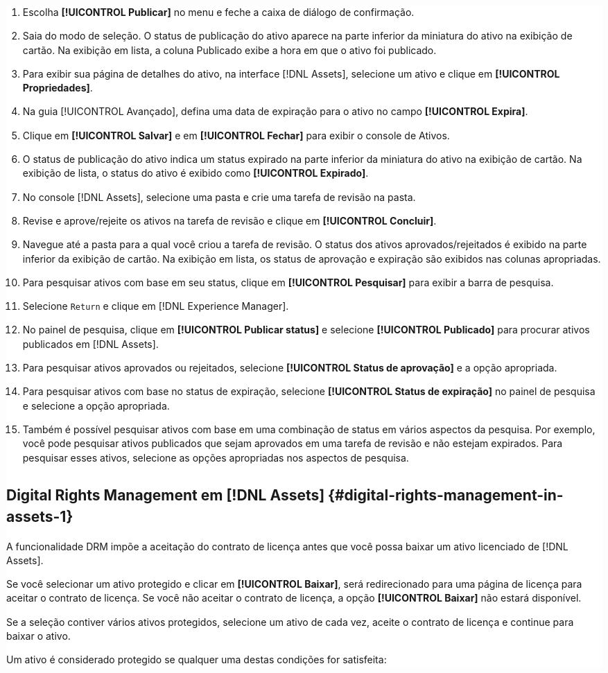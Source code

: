 1. Escolha **[!UICONTROL Publicar]** no menu e feche a caixa de diálogo de confirmação.

1. Saia do modo de seleção. O status de publicação do ativo aparece na parte inferior da miniatura do ativo na exibição de cartão. Na exibição em lista, a coluna Publicado exibe a hora em que o ativo foi publicado.

1. Para exibir sua página de detalhes do ativo, na interface [!DNL Assets], selecione um ativo e clique em **[!UICONTROL Propriedades]**.

1. Na guia [!UICONTROL Avançado], defina uma data de expiração para o ativo no campo **[!UICONTROL Expira]**.

1. Clique em **[!UICONTROL Salvar]** e em **[!UICONTROL Fechar]** para exibir o console de Ativos.

1. O status de publicação do ativo indica um status expirado na parte inferior da miniatura do ativo na exibição de cartão. Na exibição de lista, o status do ativo é exibido como **[!UICONTROL Expirado]**.

1. No console [!DNL Assets], selecione uma pasta e crie uma tarefa de revisão na pasta.

1. Revise e aprove/rejeite os ativos na tarefa de revisão e clique em **[!UICONTROL Concluir]**.

1. Navegue até a pasta para a qual você criou a tarefa de revisão. O status dos ativos aprovados/rejeitados é exibido na parte inferior da exibição de cartão. Na exibição em lista, os status de aprovação e expiração são exibidos nas colunas apropriadas.

1. Para pesquisar ativos com base em seu status, clique em **[!UICONTROL Pesquisar]** para exibir a barra de pesquisa.

1. Selecione `Return` e clique em [!DNL Experience Manager].

1. No painel de pesquisa, clique em **[!UICONTROL Publicar status]** e selecione **[!UICONTROL Publicado]** para procurar ativos publicados em [!DNL Assets].

1. Para pesquisar ativos aprovados ou rejeitados, selecione **[!UICONTROL Status de aprovação]** e a opção apropriada.

1. Para pesquisar ativos com base no status de expiração, selecione **[!UICONTROL Status de expiração]** no painel de pesquisa e selecione a opção apropriada.

1. Também é possível pesquisar ativos com base em uma combinação de status em vários aspectos da pesquisa. Por exemplo, você pode pesquisar ativos publicados que sejam aprovados em uma tarefa de revisão e não estejam expirados. Para pesquisar esses ativos, selecione as opções apropriadas nos aspectos de pesquisa.

## Digital Rights Management em [!DNL Assets] {#digital-rights-management-in-assets-1}

A funcionalidade DRM impõe a aceitação do contrato de licença antes que você possa baixar um ativo licenciado de [!DNL Assets].

Se você selecionar um ativo protegido e clicar em **[!UICONTROL Baixar]**, será redirecionado para uma página de licença para aceitar o contrato de licença. Se você não aceitar o contrato de licença, a opção **[!UICONTROL Baixar]** não estará disponível.

Se a seleção contiver vários ativos protegidos, selecione um ativo de cada vez, aceite o contrato de licença e continue para baixar o ativo.

Um ativo é considerado protegido se qualquer uma destas condições for satisfeita:
